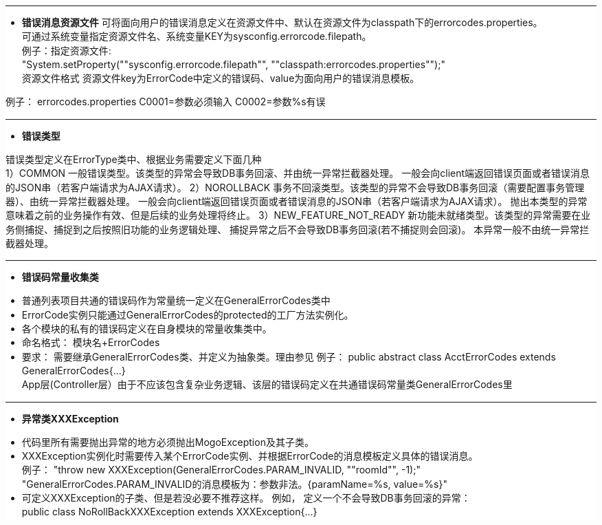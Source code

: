 ----

  * **错误消息资源文件**
可将面向用户的错误消息定义在资源文件中、默认在资源文件为classpath下的errorcodes.properties。								
可通过系统变量指定资源文件名、系统变量KEY为sysconfig.errorcode.filepath。								
例子：指定资源文件:								
"System.setProperty(""sysconfig.errorcode.filepath"", ""classpath:errorcodes.properties"");"														
资源文件格式
资源文件key为ErrorCode中定义的错误码、value为面向用户的错误消息模板。
							
 例子：
  errorcodes.properties
  C0001=参数必须输入
  C0002=参数%s有误

----  				
  * **错误类型**

错误类型定义在ErrorType类中、根据业务需要定义下面几种								
	1）COMMON
	一般错误类型。该类型的异常会导致DB事务回滚、并由统一异常拦截器处理。
	一般会向client端返回错误页面或者错误消息的JSON串（若客户端请求为AJAX请求）。
	2）NOROLLBACK
	事务不回滚类型。该类型的异常不会导致DB事务回滚（需要配置事务管理器）、由统一异常拦截器处理。
	一般会向client端返回错误页面或者错误消息的JSON串（若客户端请求为AJAX请求）。
	抛出本类型的异常意味着之前的业务操作有效、但是后续的业务处理将终止。
	3）NEW_FEATURE_NOT_READY	
	新功能未就绪类型。该类型的异常需要在业务侧捕捉、捕捉到之后按照旧功能的业务逻辑处理、
	捕捉异常之后不会导致DB事务回滚(若不捕捉则会回滚)。
	本异常一般不由统一异常拦截器处理。

----

  * **错误码常量收集类**

  -  普通列表项目共通的错误码作为常量统一定义在GeneralErrorCodes类中								
  -  ErrorCode实例只能通过GeneralErrorCodes的protected的工厂方法实例化。
  -  各个模块的私有的错误码定义在自身模块的常量收集类中。			
  -  命名格式：	模块名+ErrorCodes	
  -  要求：	需要继承GeneralErrorCodes类、并定义为抽象类。理由参见
例子：
  public abstract class AcctErrorCodes extends GeneralErrorCodes{...}                             
  App层(Controller层）由于不应该包含复杂业务逻辑、该层的错误码定义在共通错误码常量类GeneralErrorCodes里


----

  * **异常类XXXException**
  - 代码里所有需要抛出异常的地方必须抛出MogoException及其子类。								
  - XXXException实例化时需要传入某个ErrorCode实例、并根据ErrorCode的消息模板定义具体的错误消息。								
例子：	
  "throw new XXXException(GeneralErrorCodes.PARAM_INVALID, ""roomId"", -1);"	
  "GeneralErrorCodes.PARAM_INVALID的消息模板为：参数非法。{paramName=%s, value=%s}"	
  - 可定义XXXException的子类、但是若没必要不推荐这样。	
  例如，	定义一个不会导致DB事务回滚的异常：	
   public class NoRollBackXXXException extends XXXException{...}

